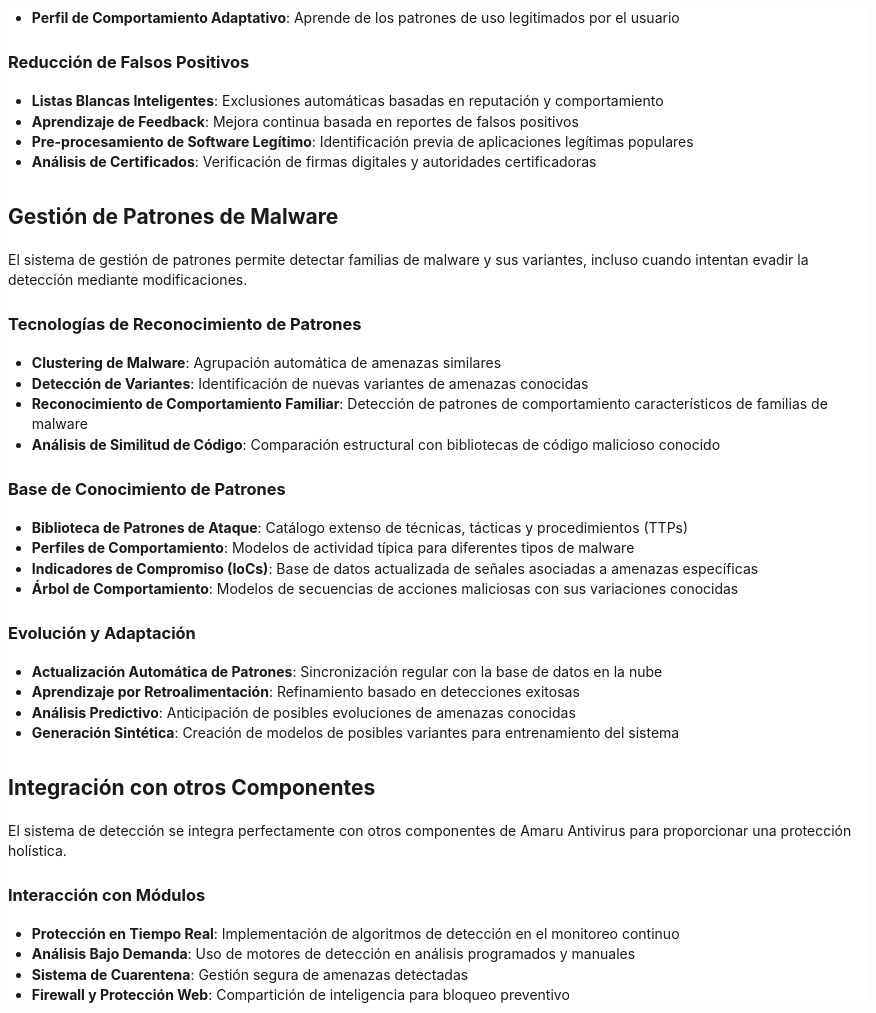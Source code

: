 - **Perfil de Comportamiento Adaptativo**: Aprende de los patrones de uso legitimados por el usuario

### Reducción de Falsos Positivos

- **Listas Blancas Inteligentes**: Exclusiones automáticas basadas en reputación y comportamiento
- **Aprendizaje de Feedback**: Mejora continua basada en reportes de falsos positivos
- **Pre-procesamiento de Software Legítimo**: Identificación previa de aplicaciones legítimas populares
- **Análisis de Certificados**: Verificación de firmas digitales y autoridades certificadoras

## Gestión de Patrones de Malware

El sistema de gestión de patrones permite detectar familias de malware y sus variantes, incluso cuando intentan evadir la detección mediante modificaciones.

### Tecnologías de Reconocimiento de Patrones

- **Clustering de Malware**: Agrupación automática de amenazas similares
- **Detección de Variantes**: Identificación de nuevas variantes de amenazas conocidas
- **Reconocimiento de Comportamiento Familiar**: Detección de patrones de comportamiento característicos de familias de malware
- **Análisis de Similitud de Código**: Comparación estructural con bibliotecas de código malicioso conocido

### Base de Conocimiento de Patrones

- **Biblioteca de Patrones de Ataque**: Catálogo extenso de técnicas, tácticas y procedimientos (TTPs)
- **Perfiles de Comportamiento**: Modelos de actividad típica para diferentes tipos de malware
- **Indicadores de Compromiso (IoCs)**: Base de datos actualizada de señales asociadas a amenazas específicas
- **Árbol de Comportamiento**: Modelos de secuencias de acciones maliciosas con sus variaciones conocidas

### Evolución y Adaptación

- **Actualización Automática de Patrones**: Sincronización regular con la base de datos en la nube
- **Aprendizaje por Retroalimentación**: Refinamiento basado en detecciones exitosas
- **Análisis Predictivo**: Anticipación de posibles evoluciones de amenazas conocidas
- **Generación Sintética**: Creación de modelos de posibles variantes para entrenamiento del sistema

## Integración con otros Componentes

El sistema de detección se integra perfectamente con otros componentes de Amaru Antivirus para proporcionar una protección holística.

### Interacción con Módulos

- **Protección en Tiempo Real**: Implementación de algoritmos de detección en el monitoreo continuo
- **Análisis Bajo Demanda**: Uso de motores de detección en análisis programados y manuales
- **Sistema de Cuarentena**: Gestión segura de amenazas detectadas
- **Firewall y Protección Web**: Compartición de inteligencia para bloqueo preventivo
